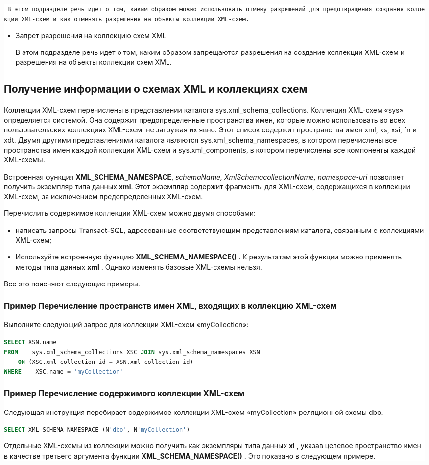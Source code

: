      В этом подразделе речь идет о том, каким образом можно использовать отмену разрешений для предотвращения создания коллекции XML-схем и как отменять разрешения на объекты коллекции XML-схем.  
  
-   [Запрет разрешения на коллекцию схем XML](../../relational-databases/xml/deny-permissions-on-an-xml-schema-collection.md)  
  
     В этом подразделе речь идет о том, каким образом запрещаются разрешения на создание коллекции XML-схем и разрешения на объекты коллекции схем XML.  
  
##  <a name="getting-information-about-xml-schemas-and-schema-collections"></a><a name="info"></a> Получение информации о схемах XML и коллекциях схем  
 Коллекции XML-схем перечислены в представлении каталога sys.xml_schema_collections. Коллекция XML-схем «sys» определяется системой. Она содержит предопределенные пространства имен, которые можно использовать во всех пользовательских коллекциях XML-схем, не загружая их явно. Этот список содержит пространства имен xml, xs, xsi, fn и xdt. Двумя другими представлениями каталога являются sys.xml_schema_namespaces, в котором перечислены все пространства имен каждой коллекции XML-схем и sys.xml_components, в котором перечислены все компоненты каждой XML-схемы.  
  
 Встроенная функция **XML_SCHEMA_NAMESPACE**, *schemaName, XmlSchemacollectionName, namespace-uri* позволяет получить экземпляр типа данных **xml**. Этот экземпляр содержит фрагменты для XML-схем, содержащихся в коллекции XML-схем, за исключением предопределенных XML-схем.  
  
 Перечислить содержимое коллекции XML-схем можно двумя способами:  
  
-   написать запросы Transact-SQL, адресованные соответствующим представлениям каталога, связанным с коллекциями XML-схем;  
  
-   Используйте встроенную функцию **XML_SCHEMA_NAMESPACE()** . К результатам этой функции можно применять методы типа данных **xml** . Однако изменять базовые XML-схемы нельзя.  
  
 Все это поясняют следующие примеры.  
  
### <a name="example-enumerate-the-xml-namespaces-in-an-xml-schema-collection"></a>Пример Перечисление пространств имен XML, входящих в коллекцию XML-схем  
 Выполните следующий запрос для коллекции XML-схем «myCollection»:  
  
```sql
SELECT XSN.name  
FROM    sys.xml_schema_collections XSC JOIN sys.xml_schema_namespaces XSN  
    ON (XSC.xml_collection_id = XSN.xml_collection_id)  
WHERE    XSC.name = 'myCollection'     
```  
  
### <a name="example-enumerate-the-contents-of-an-xml-schema-collection"></a>Пример Перечисление содержимого коллекции XML-схем  
 Следующая инструкция перебирает содержимое коллекции XML-схем «myCollection» реляционной схемы dbo.  
  
```sql
SELECT XML_SCHEMA_NAMESPACE (N'dbo', N'myCollection')  
```  
  
 Отдельные XML-схемы из коллекции можно получить как экземпляры типа данных **xl** , указав целевое пространство имен в качестве третьего аргумента функции **XML_SCHEMA_NAMESPACE()** . Это показано в следующем примере.  
  